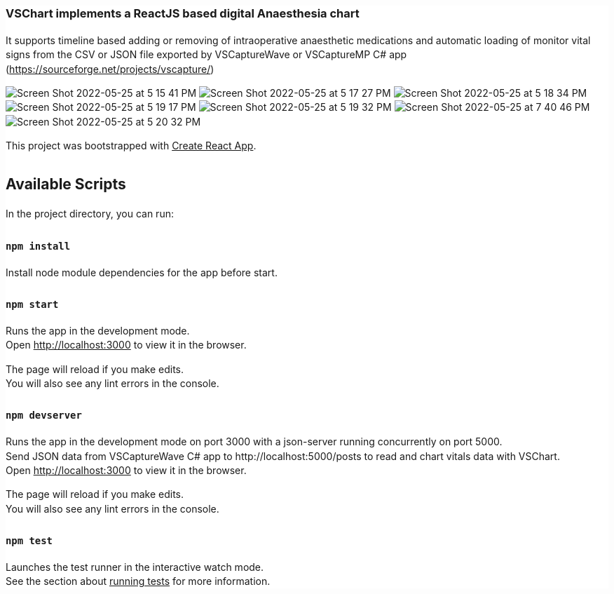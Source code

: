 ### VSChart implements a ReactJS based digital Anaesthesia chart

It supports timeline based adding or removing of intraoperative anaesthetic medications and automatic loading of monitor vital signs from the CSV or JSON file exported by VSCaptureWave or VSCaptureMP C# app (https://sourceforge.net/projects/vscapture/)

<img width="1440" alt="Screen Shot 2022-05-25 at 5 15 41 PM" src="https://user-images.githubusercontent.com/10882257/170272620-52da8e62-021f-47d5-b2df-c1fb6399faa9.png">
<img width="1440" alt="Screen Shot 2022-05-25 at 5 17 27 PM" src="https://user-images.githubusercontent.com/10882257/170272651-d32195fc-b403-4cec-a70f-840a253a4175.png">
<img width="1440" alt="Screen Shot 2022-05-25 at 5 18 34 PM" src="https://user-images.githubusercontent.com/10882257/170272660-9b8fde34-d18b-468b-86c1-42a4332df822.png">
<img width="1440" alt="Screen Shot 2022-05-25 at 5 19 17 PM" src="https://user-images.githubusercontent.com/10882257/170272668-7bcd0ca1-2166-4cce-855f-f6369d20b961.png">
<img width="1440" alt="Screen Shot 2022-05-25 at 5 19 32 PM" src="https://user-images.githubusercontent.com/10882257/170272673-85ff0d53-2ef4-47ae-acf7-1a8c15d6c251.png">
<img width="1440" alt="Screen Shot 2022-05-25 at 7 40 46 PM" src="https://user-images.githubusercontent.com/10882257/170303757-a1289af8-306c-42b8-8b1b-55b866dd61ce.png">
<img width="1440" alt="Screen Shot 2022-05-25 at 5 20 32 PM" src="https://user-images.githubusercontent.com/10882257/170272679-5320a2f8-3665-4388-85b8-e61757ed03a7.png">

This project was bootstrapped with [Create React App](https://github.com/facebook/create-react-app).

## Available Scripts

In the project directory, you can run:

### `npm install`

Install node module dependencies for the app before start.<br />

### `npm start`

Runs the app in the development mode.<br />
Open [http://localhost:3000](http://localhost:3000) to view it in the browser.

The page will reload if you make edits.<br />
You will also see any lint errors in the console.

### `npm devserver`

Runs the app in the development mode on port 3000 with a json-server running concurrently on port 5000.<br />
Send JSON data from VSCaptureWave C# app to http://localhost:5000/posts to read and chart vitals data with VSChart. <br />
Open [http://localhost:3000](http://localhost:3000) to view it in the browser.

The page will reload if you make edits.<br />
You will also see any lint errors in the console.


### `npm test`

Launches the test runner in the interactive watch mode.<br />
See the section about [running tests](https://facebook.github.io/create-react-app/docs/running-tests) for more information.
